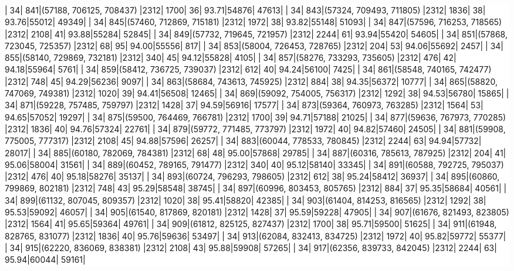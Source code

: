 |       34| 841|(57188, 706125, 708437)  |2312|   1700|            36|      93.71|54876|        47613|
|       34| 843|(57324, 709493, 711805)  |2312|   1836|            38|      93.76|55012|        49349|
|       34| 845|(57460, 712869, 715181)  |2312|   1972|            38|      93.82|55148|        51093|
|       34| 847|(57596, 716253, 718565)  |2312|   2108|            41|      93.88|55284|        52845|
|       34| 849|(57732, 719645, 721957)  |2312|   2244|            61|      93.94|55420|        54605|
|       34| 851|(57868, 723045, 725357)  |2312|     68|            95|      94.00|55556|          817|
|       34| 853|(58004, 726453, 728765)  |2312|    204|            53|      94.06|55692|         2457|
|       34| 855|(58140, 729869, 732181)  |2312|    340|            45|      94.12|55828|         4105|
|       34| 857|(58276, 733293, 735605)  |2312|    476|            42|      94.18|55964|         5761|
|       34| 859|(58412, 736725, 739037)  |2312|    612|            40|      94.24|56100|         7425|
|       34| 861|(58548, 740165, 742477)  |2312|    748|            45|      94.29|56236|         9097|
|       34| 863|(58684, 743613, 745925)  |2312|    884|            38|      94.35|56372|        10777|
|       34| 865|(58820, 747069, 749381)  |2312|   1020|            39|      94.41|56508|        12465|
|       34| 869|(59092, 754005, 756317)  |2312|   1292|            38|      94.53|56780|        15865|
|       34| 871|(59228, 757485, 759797)  |2312|   1428|            37|      94.59|56916|        17577|
|       34| 873|(59364, 760973, 763285)  |2312|   1564|            53|      94.65|57052|        19297|
|       34| 875|(59500, 764469, 766781)  |2312|   1700|            39|      94.71|57188|        21025|
|       34| 877|(59636, 767973, 770285)  |2312|   1836|            40|      94.76|57324|        22761|
|       34| 879|(59772, 771485, 773797)  |2312|   1972|            40|      94.82|57460|        24505|
|       34| 881|(59908, 775005, 777317)  |2312|   2108|            45|      94.88|57596|        26257|
|       34| 883|(60044, 778533, 780845)  |2312|   2244|            63|      94.94|57732|        28017|
|       34| 885|(60180, 782069, 784381)  |2312|     68|            48|      95.00|57868|        29785|
|       34| 887|(60316, 785613, 787925)  |2312|    204|            41|      95.06|58004|        31561|
|       34| 889|(60452, 789165, 791477)  |2312|    340|            40|      95.12|58140|        33345|
|       34| 891|(60588, 792725, 795037)  |2312|    476|            40|      95.18|58276|        35137|
|       34| 893|(60724, 796293, 798605)  |2312|    612|            38|      95.24|58412|        36937|
|       34| 895|(60860, 799869, 802181)  |2312|    748|            43|      95.29|58548|        38745|
|       34| 897|(60996, 803453, 805765)  |2312|    884|            37|      95.35|58684|        40561|
|       34| 899|(61132, 807045, 809357)  |2312|   1020|            38|      95.41|58820|        42385|
|       34| 903|(61404, 814253, 816565)  |2312|   1292|            38|      95.53|59092|        46057|
|       34| 905|(61540, 817869, 820181)  |2312|   1428|            37|      95.59|59228|        47905|
|       34| 907|(61676, 821493, 823805)  |2312|   1564|            41|      95.65|59364|        49761|
|       34| 909|(61812, 825125, 827437)  |2312|   1700|            38|      95.71|59500|        51625|
|       34| 911|(61948, 828765, 831077)  |2312|   1836|            40|      95.76|59636|        53497|
|       34| 913|(62084, 832413, 834725)  |2312|   1972|            40|      95.82|59772|        55377|
|       34| 915|(62220, 836069, 838381)  |2312|   2108|            43|      95.88|59908|        57265|
|       34| 917|(62356, 839733, 842045)  |2312|   2244|            63|      95.94|60044|        59161|